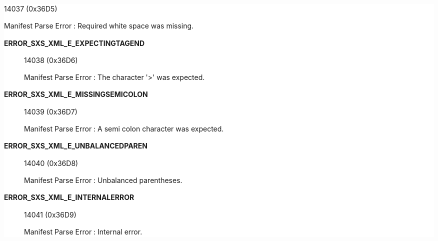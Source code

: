 14037 (0x36D5)
</dt> <dt>



Manifest Parse Error : Required white space was missing.


</dt> </dl> </dd> <dt>

<span id="ERROR_SXS_XML_E_EXPECTINGTAGEND"></span><span id="error_sxs_xml_e_expectingtagend"></span>**ERROR\_SXS\_XML\_E\_EXPECTINGTAGEND**
</dt> <dd> <dl> <dt>

14038 (0x36D6)
</dt> <dt>



Manifest Parse Error : The character '>' was expected.


</dt> </dl> </dd> <dt>

<span id="ERROR_SXS_XML_E_MISSINGSEMICOLON"></span><span id="error_sxs_xml_e_missingsemicolon"></span>**ERROR\_SXS\_XML\_E\_MISSINGSEMICOLON**
</dt> <dd> <dl> <dt>

14039 (0x36D7)
</dt> <dt>



Manifest Parse Error : A semi colon character was expected.


</dt> </dl> </dd> <dt>

<span id="ERROR_SXS_XML_E_UNBALANCEDPAREN"></span><span id="error_sxs_xml_e_unbalancedparen"></span>**ERROR\_SXS\_XML\_E\_UNBALANCEDPAREN**
</dt> <dd> <dl> <dt>

14040 (0x36D8)
</dt> <dt>



Manifest Parse Error : Unbalanced parentheses.


</dt> </dl> </dd> <dt>

<span id="ERROR_SXS_XML_E_INTERNALERROR"></span><span id="error_sxs_xml_e_internalerror"></span>**ERROR\_SXS\_XML\_E\_INTERNALERROR**
</dt> <dd> <dl> <dt>

14041 (0x36D9)
</dt> <dt>



Manifest Parse Error : Internal error.


</dt> </dl> </dd> <dt>
